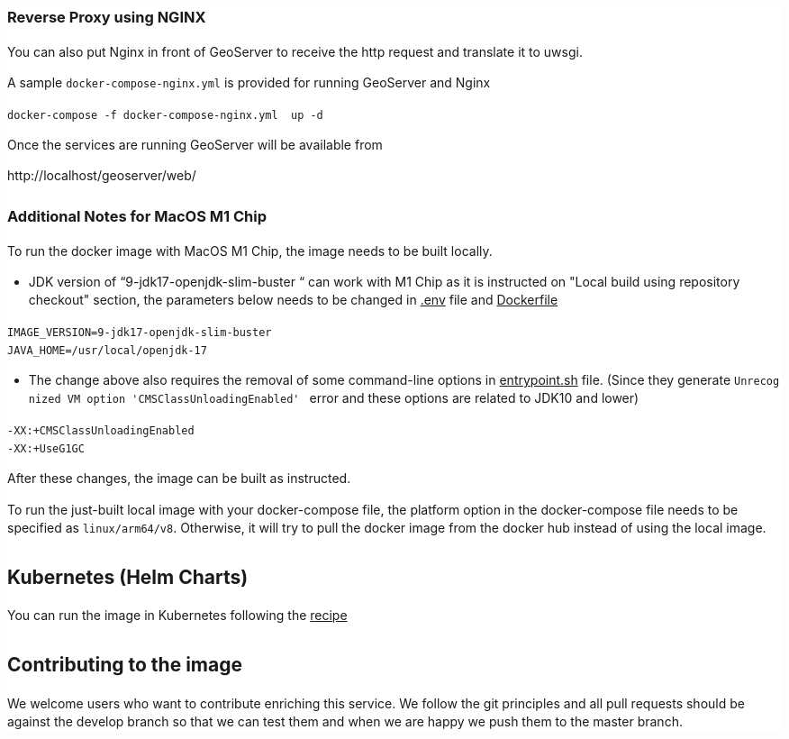 ### Reverse Proxy using NGINX

You can also put Nginx in front of GeoServer to receive the http request and translate it to uwsgi.

A sample `docker-compose-nginx.yml` is provided for running GeoServer and Nginx

```shell
docker-compose -f docker-compose-nginx.yml  up -d
```
Once the services are running GeoServer will be available from

http://localhost/geoserver/web/


### Additional Notes for MacOS M1 Chip

To run the docker image with MacOS M1 Chip, the image needs to be built locally.

- JDK version of “9-jdk17-openjdk-slim-buster “ can work with M1 Chip as it is instructed on "Local build using 
repository checkout" section, the parameters below needs to be changed in [.env](https://github.com/kartoza/docker-geoserver/blob/master/.env) file and [Dockerfile](https://github.com/kartoza/docker-geoserver/blob/master/Dockerfile)

```
IMAGE_VERSION=9-jdk17-openjdk-slim-buster
JAVA_HOME=/usr/local/openjdk-17
```

 - The change above also requires the removal of some command-line options in 
[entrypoint.sh](https://github.com/kartoza/docker-geoserver/blob/master/scripts/entrypoint.sh) file. 
(Since they generate ```Unrecognized VM option 'CMSClassUnloadingEnabled' ``` error and these options are related to 
JDK10 and lower)

```
-XX:+CMSClassUnloadingEnabled
-XX:+UseG1GC
```

After these changes, the image can be built as instructed.

To run the just-built local image with your docker-compose file, the platform option in the docker-compose file 
needs to be specified as ```linux/arm64/v8```. Otherwise, it will try to pull the docker image from the docker hub 
instead of using the local image.

## Kubernetes (Helm Charts)

You can run the image in Kubernetes following the [recipe](https://github.com/kartoza/charts/tree/develop/charts/geoserver)


## Contributing to the image
We welcome users who want to contribute  enriching this service. We follow
the git principles and all pull requests should be against the develop branch so that
we can test them and when we are happy we push them to the master branch.
